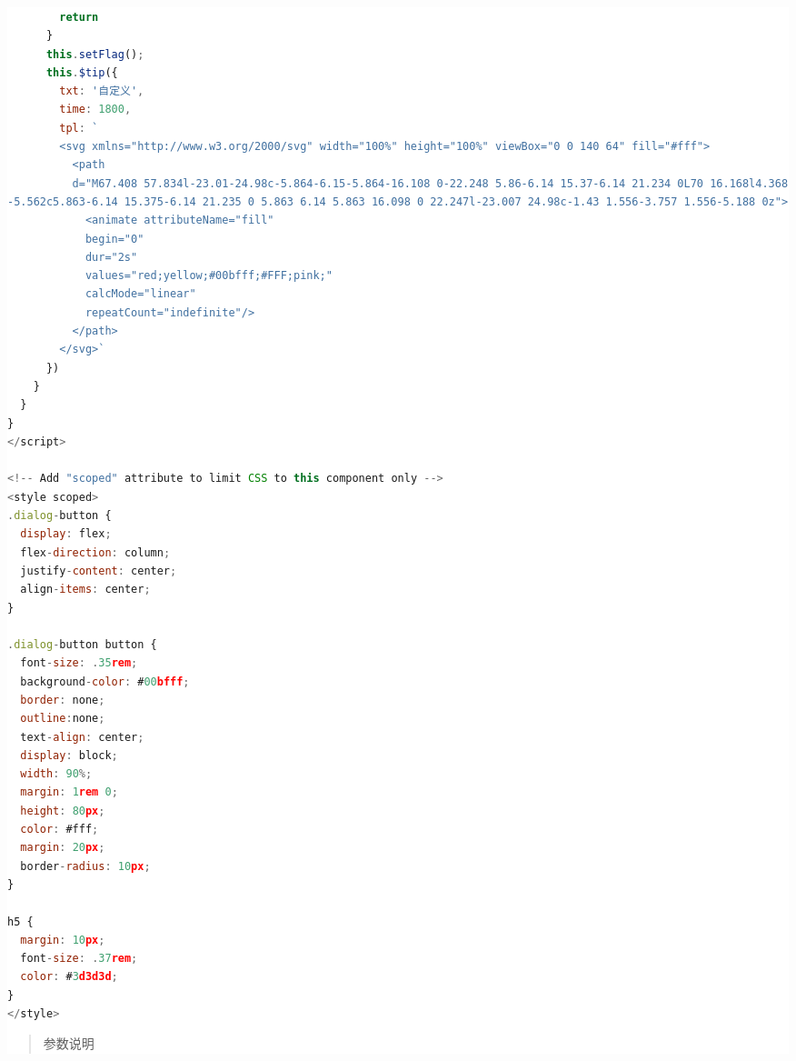 ```js
        return
      }
      this.setFlag();
      this.$tip({
        txt: '自定义',
        time: 1800,
        tpl: `
        <svg xmlns="http://www.w3.org/2000/svg" width="100%" height="100%" viewBox="0 0 140 64" fill="#fff">
          <path 
          d="M67.408 57.834l-23.01-24.98c-5.864-6.15-5.864-16.108 0-22.248 5.86-6.14 15.37-6.14 21.234 0L70 16.168l4.368-5.562c5.863-6.14 15.375-6.14 21.235 0 5.863 6.14 5.863 16.098 0 22.247l-23.007 24.98c-1.43 1.556-3.757 1.556-5.188 0z">
            <animate attributeName="fill" 
            begin="0" 
            dur="2s" 
            values="red;yellow;#00bfff;#FFF;pink;" 
            calcMode="linear" 
            repeatCount="indefinite"/>
          </path>
        </svg>`
      })
    }
  }
}
</script>

<!-- Add "scoped" attribute to limit CSS to this component only -->
<style scoped>
.dialog-button {
  display: flex;
  flex-direction: column;
  justify-content: center;
  align-items: center;
}

.dialog-button button {
  font-size: .35rem;
  background-color: #00bfff;
  border: none;
  outline:none;
  text-align: center;
  display: block;
  width: 90%;
  margin: 1rem 0;
  height: 80px;
  color: #fff;
  margin: 20px;
  border-radius: 10px;
}

h5 {
  margin: 10px;
  font-size: .37rem;
  color: #3d3d3d;
}
</style>

```
> 参数说明
